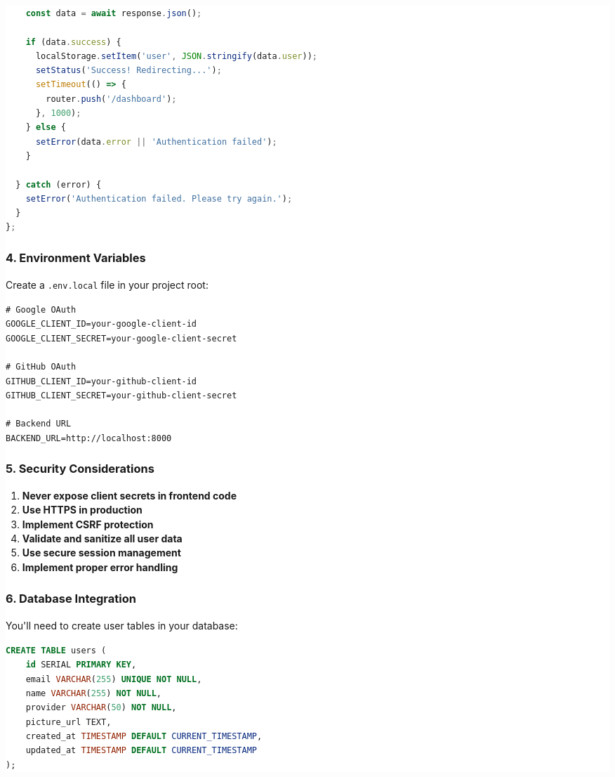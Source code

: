```javascript
    const data = await response.json();
    
    if (data.success) {
      localStorage.setItem('user', JSON.stringify(data.user));
      setStatus('Success! Redirecting...');
      setTimeout(() => {
        router.push('/dashboard');
      }, 1000);
    } else {
      setError(data.error || 'Authentication failed');
    }
    
  } catch (error) {
    setError('Authentication failed. Please try again.');
  }
};
```

### 4. Environment Variables

Create a `.env.local` file in your project root:

```env
# Google OAuth
GOOGLE_CLIENT_ID=your-google-client-id
GOOGLE_CLIENT_SECRET=your-google-client-secret

# GitHub OAuth
GITHUB_CLIENT_ID=your-github-client-id
GITHUB_CLIENT_SECRET=your-github-client-secret

# Backend URL
BACKEND_URL=http://localhost:8000
```

### 5. Security Considerations

1. **Never expose client secrets in frontend code**
2. **Use HTTPS in production**
3. **Implement CSRF protection**
4. **Validate and sanitize all user data**
5. **Use secure session management**
6. **Implement proper error handling**

### 6. Database Integration

You'll need to create user tables in your database:

```sql
CREATE TABLE users (
    id SERIAL PRIMARY KEY,
    email VARCHAR(255) UNIQUE NOT NULL,
    name VARCHAR(255) NOT NULL,
    provider VARCHAR(50) NOT NULL,
    picture_url TEXT,
    created_at TIMESTAMP DEFAULT CURRENT_TIMESTAMP,
    updated_at TIMESTAMP DEFAULT CURRENT_TIMESTAMP
);
```
